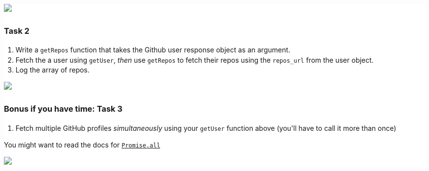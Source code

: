 ![](https://user-images.githubusercontent.com/9408641/74358494-6bbc1c00-4db9-11ea-9abe-687aa5a574f1.png)

### Task 2

1. Write a `getRepos` function that takes the Github user response object as an argument.
1. Fetch the a user using `getUser`, _then_ use `getRepos` to fetch their repos using the `repos_url` from the user object.
1. Log the array of repos.

![](https://user-images.githubusercontent.com/9408641/74358501-6eb70c80-4db9-11ea-95f8-69264ed3585c.png)

### Bonus if you have time: Task 3

1. Fetch multiple GitHub profiles _simultaneously_ using your `getUser` function above (you'll have to call it more than once)

You might want to read the docs for [`Promise.all`](https://developer.mozilla.org/en-US/docs/Web/JavaScript/Reference/Global_Objects/Promise/all)

![](https://user-images.githubusercontent.com/9408641/74358510-7080d000-4db9-11ea-8cf9-63d15b78a618.png)